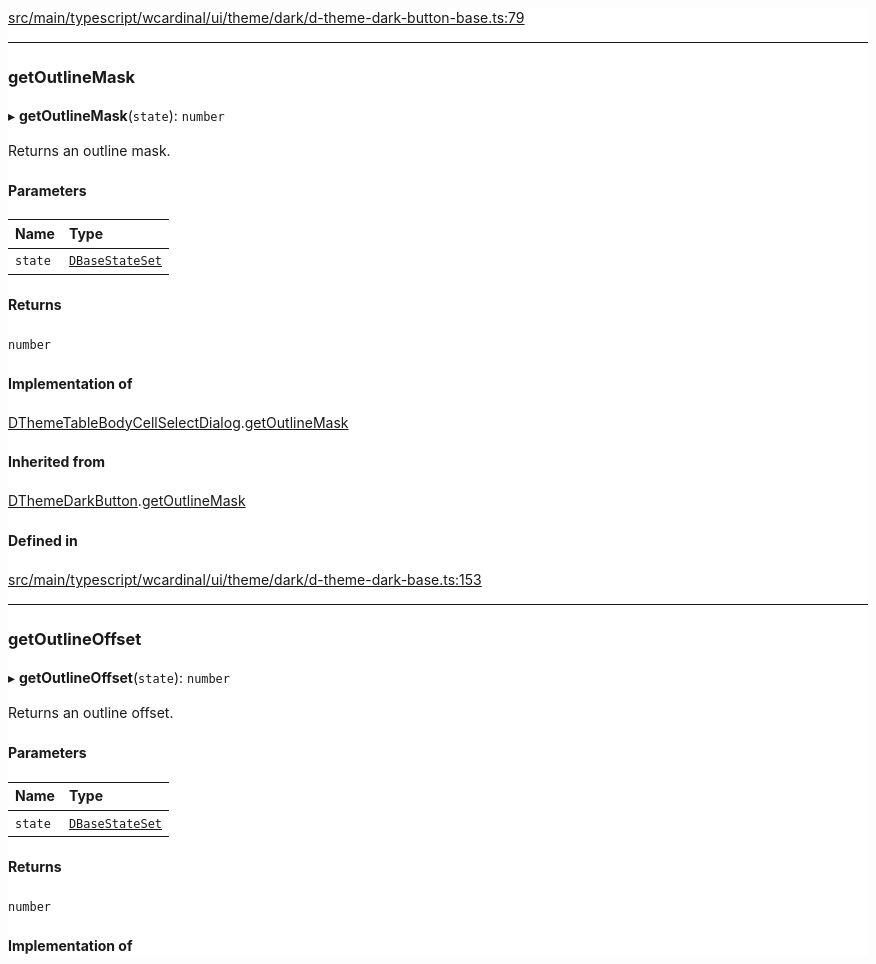 [src/main/typescript/wcardinal/ui/theme/dark/d-theme-dark-button-base.ts:79](https://github.com/winter-cardinal/winter-cardinal-ui/blob/v0.199.0/src/main/typescript/wcardinal/ui/theme/dark/d-theme-dark-button-base.ts#L79)

___

### getOutlineMask

▸ **getOutlineMask**(`state`): `number`

Returns an outline mask.

#### Parameters

| Name | Type |
| :------ | :------ |
| `state` | [`DBaseStateSet`](../interfaces/DBaseStateSet.md) |

#### Returns

`number`

#### Implementation of

[DThemeTableBodyCellSelectDialog](../interfaces/DThemeTableBodyCellSelectDialog.md).[getOutlineMask](../interfaces/DThemeTableBodyCellSelectDialog.md#getoutlinemask)

#### Inherited from

[DThemeDarkButton](DThemeDarkButton.md).[getOutlineMask](DThemeDarkButton.md#getoutlinemask)

#### Defined in

[src/main/typescript/wcardinal/ui/theme/dark/d-theme-dark-base.ts:153](https://github.com/winter-cardinal/winter-cardinal-ui/blob/v0.199.0/src/main/typescript/wcardinal/ui/theme/dark/d-theme-dark-base.ts#L153)

___

### getOutlineOffset

▸ **getOutlineOffset**(`state`): `number`

Returns an outline offset.

#### Parameters

| Name | Type |
| :------ | :------ |
| `state` | [`DBaseStateSet`](../interfaces/DBaseStateSet.md) |

#### Returns

`number`

#### Implementation of
